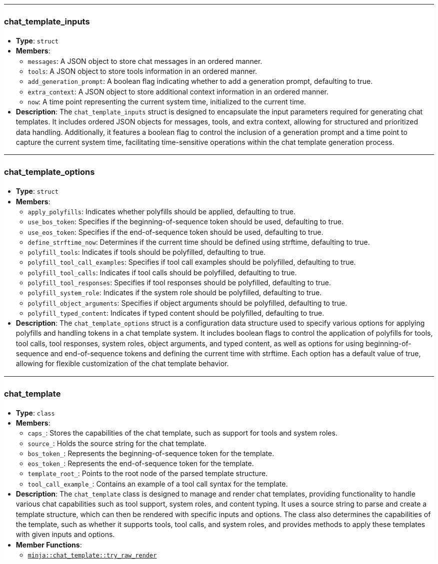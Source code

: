 
---
### chat\_template\_inputs
- **Type**: `struct`
- **Members**:
    - `messages`: A JSON object to store chat messages in an ordered manner.
    - `tools`: A JSON object to store tools information in an ordered manner.
    - `add_generation_prompt`: A boolean flag indicating whether to add a generation prompt, defaulting to true.
    - `extra_context`: A JSON object to store additional context information in an ordered manner.
    - `now`: A time point representing the current system time, initialized to the current time.
- **Description**: The `chat_template_inputs` struct is designed to encapsulate the input parameters required for generating chat templates. It includes ordered JSON objects for messages, tools, and extra context, allowing for structured and prioritized data handling. Additionally, it features a boolean flag to control the inclusion of a generation prompt and a time point to capture the current system time, facilitating time-sensitive operations within the chat template generation process.


---
### chat\_template\_options
- **Type**: `struct`
- **Members**:
    - `apply_polyfills`: Indicates whether polyfills should be applied, defaulting to true.
    - `use_bos_token`: Specifies if the beginning-of-sequence token should be used, defaulting to true.
    - `use_eos_token`: Specifies if the end-of-sequence token should be used, defaulting to true.
    - `define_strftime_now`: Determines if the current time should be defined using strftime, defaulting to true.
    - `polyfill_tools`: Indicates if tools should be polyfilled, defaulting to true.
    - `polyfill_tool_call_examples`: Specifies if tool call examples should be polyfilled, defaulting to true.
    - `polyfill_tool_calls`: Indicates if tool calls should be polyfilled, defaulting to true.
    - `polyfill_tool_responses`: Specifies if tool responses should be polyfilled, defaulting to true.
    - `polyfill_system_role`: Indicates if the system role should be polyfilled, defaulting to true.
    - `polyfill_object_arguments`: Specifies if object arguments should be polyfilled, defaulting to true.
    - `polyfill_typed_content`: Indicates if typed content should be polyfilled, defaulting to true.
- **Description**: The `chat_template_options` struct is a configuration data structure used to specify various options for applying polyfills and handling tokens in a chat template system. It includes boolean flags to control the application of polyfills for tools, tool calls, tool responses, system roles, object arguments, and typed content, as well as options for using beginning-of-sequence and end-of-sequence tokens and defining the current time with strftime. Each option has a default value of true, allowing for flexible customization of the chat template behavior.


---
### chat\_template
- **Type**: `class`
- **Members**:
    - `caps_`: Stores the capabilities of the chat template, such as support for tools and system roles.
    - `source_`: Holds the source string for the chat template.
    - `bos_token_`: Represents the beginning-of-sequence token for the template.
    - `eos_token_`: Represents the end-of-sequence token for the template.
    - `template_root_`: Points to the root node of the parsed template structure.
    - `tool_call_example_`: Contains an example of a tool call syntax for the template.
- **Description**: The `chat_template` class is designed to manage and render chat templates, providing functionality to handle various chat capabilities such as tool support, system roles, and content typing. It uses a source string to parse and create a template structure, which can then be rendered with specific inputs and options. The class also determines the capabilities of the template, such as whether it supports tools, tool calls, and system roles, and provides methods to apply these templates with given inputs and options.
- **Member Functions**:
    - [`minja::chat_template::try_raw_render`](#chat_templatetry_raw_render)